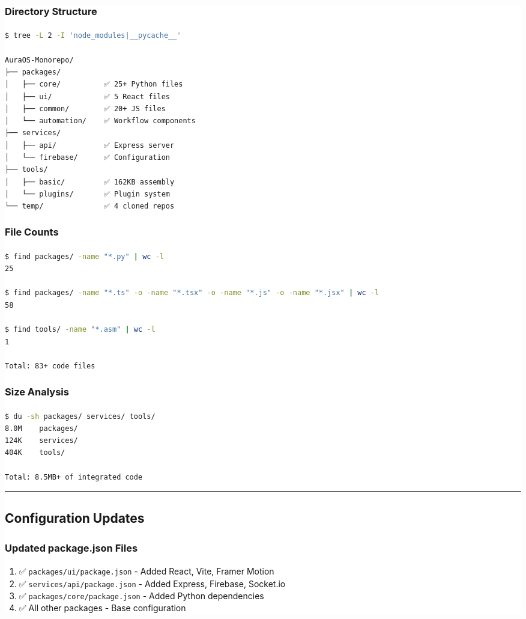 ### Directory Structure
```bash
$ tree -L 2 -I 'node_modules|__pycache__'

AuraOS-Monorepo/
├── packages/
│   ├── core/          ✅ 25+ Python files
│   ├── ui/            ✅ 5 React files
│   ├── common/        ✅ 20+ JS files
│   └── automation/    ✅ Workflow components
├── services/
│   ├── api/           ✅ Express server
│   └── firebase/      ✅ Configuration
├── tools/
│   ├── basic/         ✅ 162KB assembly
│   └── plugins/       ✅ Plugin system
└── temp/              ✅ 4 cloned repos
```

### File Counts
```bash
$ find packages/ -name "*.py" | wc -l
25

$ find packages/ -name "*.ts" -o -name "*.tsx" -o -name "*.js" -o -name "*.jsx" | wc -l
58

$ find tools/ -name "*.asm" | wc -l
1

Total: 83+ code files
```

### Size Analysis
```bash
$ du -sh packages/ services/ tools/
8.0M    packages/
124K    services/
404K    tools/

Total: 8.5MB+ of integrated code
```

---

## Configuration Updates

### Updated package.json Files
1. ✅ `packages/ui/package.json` - Added React, Vite, Framer Motion
2. ✅ `services/api/package.json` - Added Express, Firebase, Socket.io
3. ✅ `packages/core/package.json` - Added Python dependencies
4. ✅ All other packages - Base configuration
